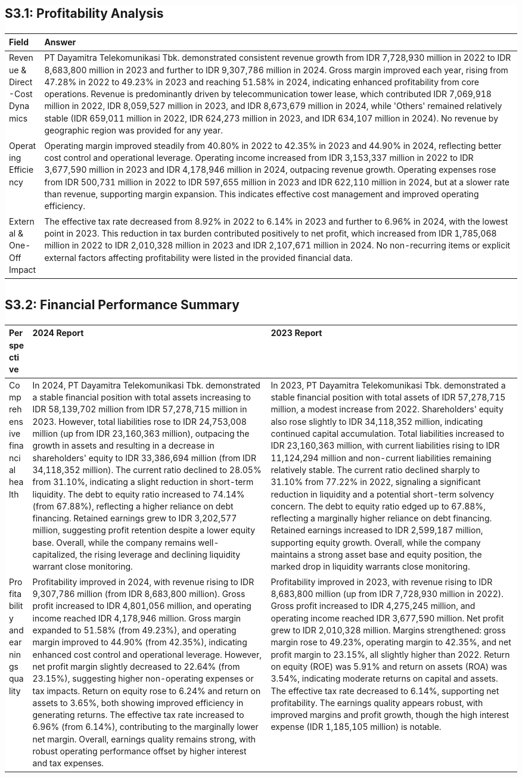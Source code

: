 ## S3.1: Profitability Analysis

| Field | Answer |
| :---- | :---- |
| Revenue & Direct-Cost Dynamics | PT Dayamitra Telekomunikasi Tbk. demonstrated consistent revenue growth from IDR 7,728,930 million in 2022 to IDR 8,683,800 million in 2023 and further to IDR 9,307,786 million in 2024. Gross margin improved each year, rising from 47.28% in 2022 to 49.23% in 2023 and reaching 51.58% in 2024, indicating enhanced profitability from core operations. Revenue is predominantly driven by telecommunication tower lease, which contributed IDR 7,069,918 million in 2022, IDR 8,059,527 million in 2023, and IDR 8,673,679 million in 2024, while 'Others' remained relatively stable (IDR 659,011 million in 2022, IDR 624,273 million in 2023, and IDR 634,107 million in 2024). No revenue by geographic region was provided for any year. |
| Operating Efficiency | Operating margin improved steadily from 40.80% in 2022 to 42.35% in 2023 and 44.90% in 2024, reflecting better cost control and operational leverage. Operating income increased from IDR 3,153,337 million in 2022 to IDR 3,677,590 million in 2023 and IDR 4,178,946 million in 2024, outpacing revenue growth. Operating expenses rose from IDR 500,731 million in 2022 to IDR 597,655 million in 2023 and IDR 622,110 million in 2024, but at a slower rate than revenue, supporting margin expansion. This indicates effective cost management and improved operating efficiency. |
| External & One-Off Impact | The effective tax rate decreased from 8.92% in 2022 to 6.14% in 2023 and further to 6.96% in 2024, with the lowest point in 2023. This reduction in tax burden contributed positively to net profit, which increased from IDR 1,785,068 million in 2022 to IDR 2,010,328 million in 2023 and IDR 2,107,671 million in 2024. No non-recurring items or explicit external factors affecting profitability were listed in the provided financial data. |


## S3.2: Financial Performance Summary

| Perspective | 2024 Report | 2023 Report |
| :---- | :---- | :---- |
| Comprehensive financial health | In 2024, PT Dayamitra Telekomunikasi Tbk. demonstrated a stable financial position with total assets increasing to IDR 58,139,702 million from IDR 57,278,715 million in 2023. However, total liabilities rose to IDR 24,753,008 million (up from IDR 23,160,363 million), outpacing the growth in assets and resulting in a decrease in shareholders' equity to IDR 33,386,694 million (from IDR 34,118,352 million). The current ratio declined to 28.05% from 31.10%, indicating a slight reduction in short-term liquidity. The debt to equity ratio increased to 74.14% (from 67.88%), reflecting a higher reliance on debt financing. Retained earnings grew to IDR 3,202,577 million, suggesting profit retention despite a lower equity base. Overall, while the company remains well-capitalized, the rising leverage and declining liquidity warrant close monitoring. | In 2023, PT Dayamitra Telekomunikasi Tbk. demonstrated a stable financial position with total assets of IDR 57,278,715 million, a modest increase from 2022. Shareholders' equity also rose slightly to IDR 34,118,352 million, indicating continued capital accumulation. Total liabilities increased to IDR 23,160,363 million, with current liabilities rising to IDR 11,124,294 million and non-current liabilities remaining relatively stable. The current ratio declined sharply to 31.10% from 77.22% in 2022, signaling a significant reduction in liquidity and a potential short-term solvency concern. The debt to equity ratio edged up to 67.88%, reflecting a marginally higher reliance on debt financing. Retained earnings increased to IDR 2,599,187 million, supporting equity growth. Overall, while the company maintains a strong asset base and equity position, the marked drop in liquidity warrants close monitoring. |
| Profitability and earnings quality | Profitability improved in 2024, with revenue rising to IDR 9,307,786 million (from IDR 8,683,800 million). Gross profit increased to IDR 4,801,056 million, and operating income reached IDR 4,178,946 million. Gross margin expanded to 51.58% (from 49.23%), and operating margin improved to 44.90% (from 42.35%), indicating enhanced cost control and operational leverage. However, net profit margin slightly decreased to 22.64% (from 23.15%), suggesting higher non-operating expenses or tax impacts. Return on equity rose to 6.24% and return on assets to 3.65%, both showing improved efficiency in generating returns. The effective tax rate increased to 6.96% (from 6.14%), contributing to the marginally lower net margin. Overall, earnings quality remains strong, with robust operating performance offset by higher interest and tax expenses. | Profitability improved in 2023, with revenue rising to IDR 8,683,800 million (up from IDR 7,728,930 million in 2022). Gross profit increased to IDR 4,275,245 million, and operating income reached IDR 3,677,590 million. Net profit grew to IDR 2,010,328 million. Margins strengthened: gross margin rose to 49.23%, operating margin to 42.35%, and net profit margin to 23.15%, all slightly higher than 2022. Return on equity (ROE) was 5.91% and return on assets (ROA) was 3.54%, indicating moderate returns on capital and assets. The effective tax rate decreased to 6.14%, supporting net profitability. The earnings quality appears robust, with improved margins and profit growth, though the high interest expense (IDR 1,185,105 million) is notable. |